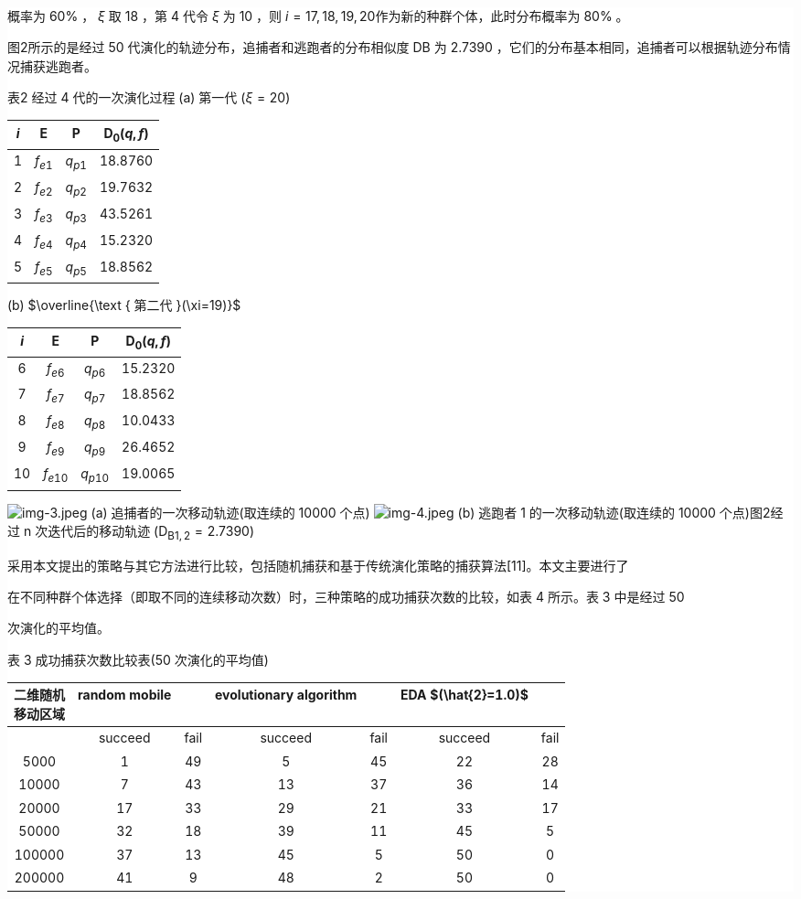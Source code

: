 概率为 $60 \%$ ， $\xi$ 取 18 ，第 4 代令 $\xi$ 为 10 ，则 $i=17,18,19,20$作为新的种群个体，此时分布概率为 $80 \%$ 。

图2所示的是经过 50 代演化的轨迹分布，追捕者和逃跑者的分布相似度 DB 为 2.7390 ，它们的分布基本相同，追捕者可以根据轨迹分布情况捕获逃跑者。

表2 经过 4 代的一次演化过程
(a) 第一代 $(\xi=20)$

| $i$ | E | P | $\mathrm{D}_{0}(q, f)$ |
| :--: | :--: | :--: | :--: |
| 1 | $f_{e 1}$ | $q_{p 1}$ | 18.8760 |
| 2 | $f_{e 2}$ | $q_{p 2}$ | 19.7632 |
| 3 | $f_{e 3}$ | $q_{p 3}$ | 43.5261 |
| 4 | $f_{e 4}$ | $q_{p 4}$ | 15.2320 |
| 5 | $f_{e 5}$ | $q_{p 5}$ | 18.8562 |

(b) $\overline{\text { 第二代 }(\xi=19)}$

| $i$ | E | P | $\mathrm{D}_{0}(q, f)$ |
| :--: | :--: | :--: | :--: |
| 6 | $f_{e 6}$ | $q_{p 6}$ | 15.2320 |
| 7 | $f_{e 7}$ | $q_{p 7}$ | 18.8562 |
| 8 | $f_{e 8}$ | $q_{p 8}$ | 10.0433 |
| 9 | $f_{e 9}$ | $q_{p 9}$ | 26.4652 |
| 10 | $f_{e 10}$ | $q_{p 10}$ | 19.0065 |

![img-3.jpeg](img-3.jpeg)
(a) 追捕者的一次移动轨迹(取连续的 10000 个点)
![img-4.jpeg](img-4.jpeg)
(b) 逃跑者 1 的一次移动轨迹(取连续的 10000 个点)图2经过 n 次迭代后的移动轨迹 $\left(\mathrm{D}_{\mathrm{B} 1,2}=2.7390\right)$

采用本文提出的策略与其它方法进行比较，包括随机捕获和基于传统演化策略的捕获算法[11]。本文主要进行了

在不同种群个体选择（即取不同的连续移动次数）时，三种策略的成功捕获次数的比较，如表 4 所示。表 3 中是经过 50

次演化的平均值。

表 3 成功捕获次数比较表(50 次演化的平均值)

| 二维随机 <br> 移动区域 | random mobile |  | evolutionary algorithm |  | EDA $(\hat{2}=1.0)$ |  |
| :--: | :--: | :--: | :--: | :--: | :--: | :--: |
|  | succeed | fail | succeed | fail | succeed | fail |
| 5000 | 1 | 49 | 5 | 45 | 22 | 28 |
| 10000 | 7 | 43 | 13 | 37 | 36 | 14 |
| 20000 | 17 | 33 | 29 | 21 | 33 | 17 |
| 50000 | 32 | 18 | 39 | 11 | 45 | 5 |
| 100000 | 37 | 13 | 45 | 5 | 50 | 0 |
| 200000 | 41 | 9 | 48 | 2 | 50 | 0 |


[^0]:    山东省自然科学基金项目(资助号: Y2007G07)和山东科技大学春雷计划资助(资助号: 06540040512 )